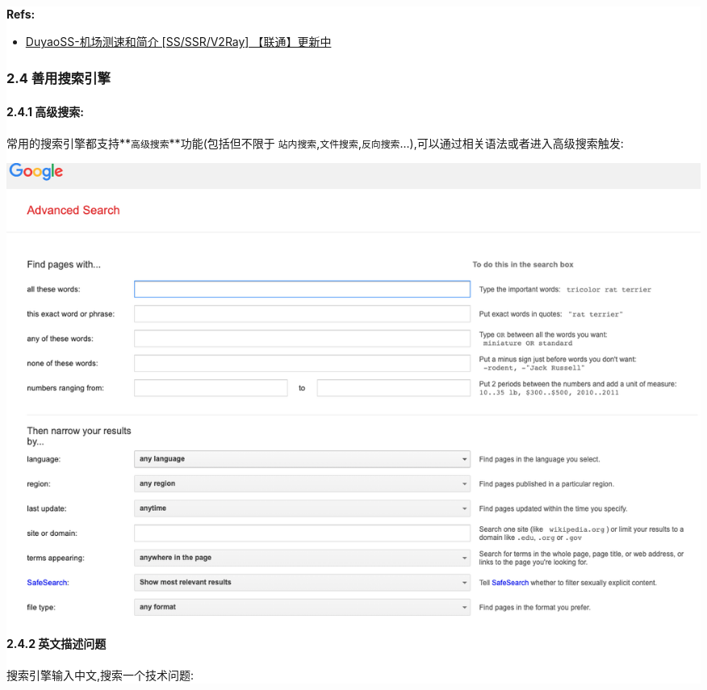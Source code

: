 **Refs:**

+ [DuyaoSS-机场测速和简介 [SS/SSR/V2Ray] 【联通】更新中](http://387099.blogspot.com/2018/03/ssssr.html)

### 2.4 善用搜索引擎

#### 2.4.1 高级搜索:

常用的搜索引擎都支持**`高级搜索`**功能(包括但不限于 `站内搜索`,`文件搜索`,`反向搜索`...),可以通过相关语法或者进入高级搜索触发:

![image-20200922145136536](Tutorials_for_246_Freshmen.assets/image-20200922145136536.png)

#### 2.4.2 英文描述问题

搜索引擎输入中文,搜索一个技术问题:

